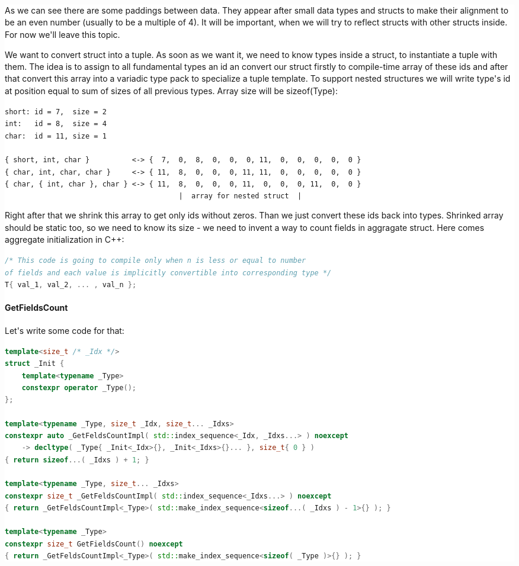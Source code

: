 As we can see there are some paddings between data. They appear after small data types and structs to make their 
alignment to be an even number (usually to be a multiple of 4). It will be important, when we will try to reflect
structs with other structs inside. For now we'll leave this topic.

We want to convert struct into a tuple. As soon as we want it, we need to know types inside a struct, to instantiate
a tuple with them. The idea is to assign to all fundamental types an id an convert our struct firstly to compile-time
array of these ids and after that convert this array into a variadic type pack to specialize a tuple template. To 
support nested structures we will write type's id at position equal to sum of sizes of all previous types. Array size
will be sizeof(Type):
```
short: id = 7,  size = 2
int:   id = 8,  size = 4
char:  id = 11, size = 1

{ short, int, char }          <-> {  7,  0,  8,  0,  0,  0, 11,  0,  0,  0,  0,  0 }
{ char, int, char, char }     <-> { 11,  8,  0,  0,  0, 11, 11,  0,  0,  0,  0,  0 }
{ char, { int, char }, char } <-> { 11,  8,  0,  0,  0, 11,  0,  0,  0, 11,  0,  0 }
                                         |  array for nested struct  |
```

Right after that we shrink this array to get only ids without zeros. Than we just convert these ids back
into types. Shrinked array should be static too, so we need to know its size - we need to invent a way to
count fields in aggragate struct. Here comes aggregate initialization in C++:
```cpp
/* This code is going to compile only when n is less or equal to number 
of fields and each value is implicitly convertible into corresponding type */
T{ val_1, val_2, ... , val_n };
```

#### GetFieldsCount

Let's write some code for that:
```cpp
template<size_t /* _Idx */>
struct _Init {
    template<typename _Type>
    constexpr operator _Type();
};

template<typename _Type, size_t _Idx, size_t... _Idxs>
constexpr auto _GetFeldsCountImpl( std::index_sequence<_Idx, _Idxs...> ) noexcept
    -> decltype( _Type{ _Init<_Idx>{}, _Init<_Idxs>{}... }, size_t{ 0 } )
{ return sizeof...( _Idxs ) + 1; }

template<typename _Type, size_t... _Idxs>
constexpr size_t _GetFeldsCountImpl( std::index_sequence<_Idxs...> ) noexcept
{ return _GetFeldsCountImpl<_Type>( std::make_index_sequence<sizeof...( _Idxs ) - 1>{} ); }

template<typename _Type>
constexpr size_t GetFieldsCount() noexcept
{ return _GetFeldsCountImpl<_Type>( std::make_index_sequence<sizeof( _Type )>{} ); }
```
